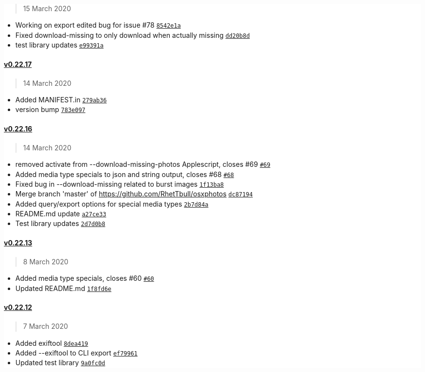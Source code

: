 > 15 March 2020

- Working on export edited bug for issue #78 [`8542e1a`](https://github.com/RhetTbull/osxphotos/commit/8542e1a97f6b640f287b37af9e50fd05f964ec4d)
- Fixed download-missing to only download when actually missing [`dd20b8d`](https://github.com/RhetTbull/osxphotos/commit/dd20b8d8ac3b16d3b72a26b97dcc620b11e3a7c0)
- test library updates [`e99391a`](https://github.com/RhetTbull/osxphotos/commit/e99391a68e844adb63edde3efb921cffa3928aeb)

#### [v0.22.17](https://github.com/RhetTbull/osxphotos/compare/v0.22.16...v0.22.17)

> 14 March 2020

- Added MANIFEST.in [`279ab36`](https://github.com/RhetTbull/osxphotos/commit/279ab369295cfe1c778b38e212248271e4fc659e)
- version bump [`783e097`](https://github.com/RhetTbull/osxphotos/commit/783e097da35a210a2aa5c75865a8599541b9da0b)

#### [v0.22.16](https://github.com/RhetTbull/osxphotos/compare/v0.22.13...v0.22.16)

> 14 March 2020

- removed activate from --download-missing-photos Applescript, closes #69 [`#69`](https://github.com/RhetTbull/osxphotos/issues/69)
- Added media type specials to json and string output, closes #68 [`#68`](https://github.com/RhetTbull/osxphotos/issues/68)
- Fixed bug in --download-missing related to burst images [`1f13ba8`](https://github.com/RhetTbull/osxphotos/commit/1f13ba837fe36ff4eeb48cca02f5312a88a0a765)
- Merge branch 'master' of https://github.com/RhetTbull/osxphotos [`dc87194`](https://github.com/RhetTbull/osxphotos/commit/dc87194eec252461d0cc0891b9ede4157125e828)
- Added query/export options for special media types [`2b7d84a`](https://github.com/RhetTbull/osxphotos/commit/2b7d84a4d103982ad874d875bafbc34d654d539a)
- README.md update [`a27ce33`](https://github.com/RhetTbull/osxphotos/commit/a27ce33473df3260dfb7ed26e28295cbf87d1e78)
- Test library updates [`2d7d0b8`](https://github.com/RhetTbull/osxphotos/commit/2d7d0b86e0008cae043e314937504f36ad882990)

#### [v0.22.13](https://github.com/RhetTbull/osxphotos/compare/v0.22.12...v0.22.13)

> 8 March 2020

- Added media type specials, closes #60 [`#60`](https://github.com/RhetTbull/osxphotos/issues/60)
- Updated README.md [`1f8fd6e`](https://github.com/RhetTbull/osxphotos/commit/1f8fd6e929cc0edd3dd2f222416454d26955bf2a)

#### [v0.22.12](https://github.com/RhetTbull/osxphotos/compare/0.22.10...v0.22.12)

> 7 March 2020

- Added exiftool [`8dea419`](https://github.com/RhetTbull/osxphotos/commit/8dea41961bad285be7058a68e5f7199e5cfb740e)
- Added --exiftool to CLI export [`ef79961`](https://github.com/RhetTbull/osxphotos/commit/ef799610aea67b703a7d056b7eee227534ba78a5)
- Updated test library [`9a0fc0d`](https://github.com/RhetTbull/osxphotos/commit/9a0fc0db3e79359610fd0f124a97b03fcf97d8a7)
